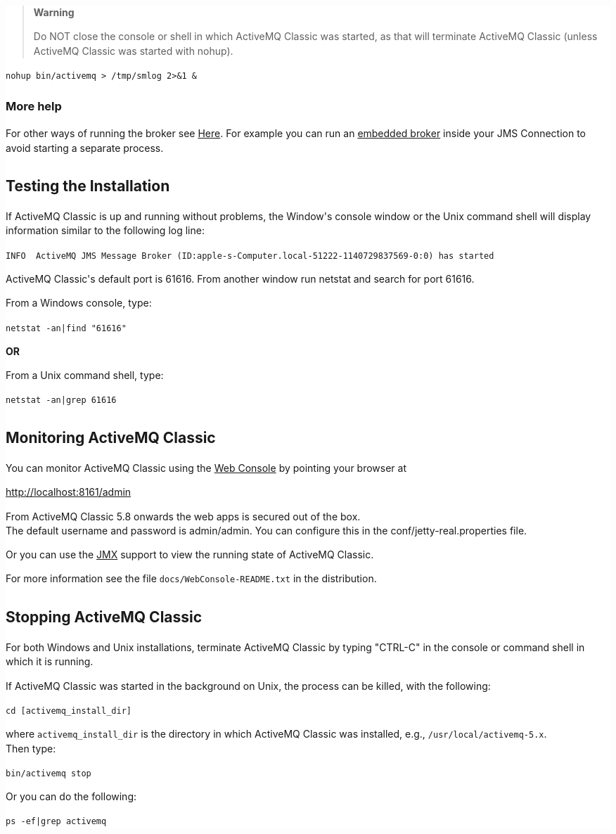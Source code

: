 > **Warning**
> 
> Do NOT close the console or shell in which ActiveMQ Classic was started, as that will terminate ActiveMQ Classic (unless ActiveMQ Classic was started with nohup).
```
nohup bin/activemq > /tmp/smlog 2>&1 &
```

### More help

For other ways of running the broker see [Here](run-broker). For example you can run an [embedded broker](how-do-i-embed-a-broker-inside-a-connection) inside your JMS Connection to avoid starting a separate process.

Testing the Installation
------------------------

If ActiveMQ Classic is up and running without problems, the Window's console window or the Unix command shell will display information similar to the following log line:
```
INFO  ActiveMQ JMS Message Broker (ID:apple-s-Computer.local-51222-1140729837569-0:0) has started
```
  
ActiveMQ Classic's default port is 61616. From another window run netstat and search for port 61616.

From a Windows console, type:
```
netstat -an|find "61616"
```
**OR**

From a Unix command shell, type:
```
netstat -an|grep 61616
```

Monitoring ActiveMQ Classic
-------------------

You can monitor ActiveMQ Classic using the [Web Console](web-console) by pointing your browser at

[http://localhost:8161/admin](http://localhost:8161/admin)

From ActiveMQ Classic 5.8 onwards the web apps is secured out of the box.  
The default username and password is admin/admin. You can configure this in the conf/jetty-real.properties file.

Or you can use the [JMX](jmx) support to view the running state of ActiveMQ Classic.

For more information see the file `docs/WebConsole-README.txt` in the distribution.

Stopping ActiveMQ Classic
-----------------

For both Windows and Unix installations, terminate ActiveMQ Classic by typing "CTRL-C" in the console or command shell in which it is running.

If ActiveMQ Classic was started in the background on Unix, the process can be killed, with the following:
```
cd [activemq_install_dir]
```
where `activemq_install_dir` is the directory in which ActiveMQ Classic was installed, e.g., `/usr/local/activemq-5.x`.  
Then type:
```
bin/activemq stop
```
Or you can do the following:
```
ps -ef|grep activemq
```
